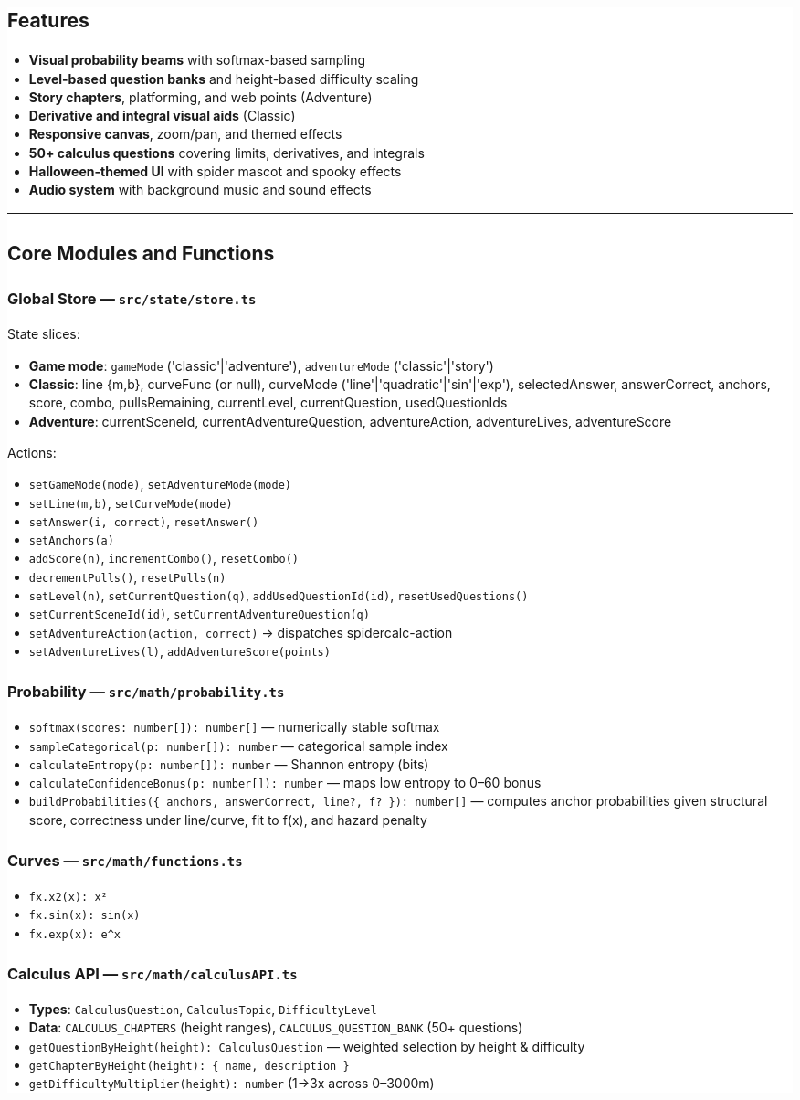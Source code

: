 
## Features

- **Visual probability beams** with softmax-based sampling
- **Level-based question banks** and height-based difficulty scaling
- **Story chapters**, platforming, and web points (Adventure)
- **Derivative and integral visual aids** (Classic)
- **Responsive canvas**, zoom/pan, and themed effects
- **50+ calculus questions** covering limits, derivatives, and integrals
- **Halloween-themed UI** with spider mascot and spooky effects
- **Audio system** with background music and sound effects

---

## Core Modules and Functions

### Global Store — `src/state/store.ts`
State slices:
- **Game mode**: `gameMode` ('classic'|'adventure'), `adventureMode` ('classic'|'story')
- **Classic**: line {m,b}, curveFunc (or null), curveMode ('line'|'quadratic'|'sin'|'exp'), selectedAnswer, answerCorrect, anchors, score, combo, pullsRemaining, currentLevel, currentQuestion, usedQuestionIds
- **Adventure**: currentSceneId, currentAdventureQuestion, adventureAction, adventureLives, adventureScore

Actions:
- `setGameMode(mode)`, `setAdventureMode(mode)`
- `setLine(m,b)`, `setCurveMode(mode)`
- `setAnswer(i, correct)`, `resetAnswer()`
- `setAnchors(a)`
- `addScore(n)`, `incrementCombo()`, `resetCombo()`
- `decrementPulls()`, `resetPulls(n)`
- `setLevel(n)`, `setCurrentQuestion(q)`, `addUsedQuestionId(id)`, `resetUsedQuestions()`
- `setCurrentSceneId(id)`, `setCurrentAdventureQuestion(q)`
- `setAdventureAction(action, correct)` → dispatches spidercalc-action
- `setAdventureLives(l)`, `addAdventureScore(points)`

### Probability — `src/math/probability.ts`
- `softmax(scores: number[]): number[]` — numerically stable softmax
- `sampleCategorical(p: number[]): number` — categorical sample index
- `calculateEntropy(p: number[]): number` — Shannon entropy (bits)
- `calculateConfidenceBonus(p: number[]): number` — maps low entropy to 0–60 bonus
- `buildProbabilities({ anchors, answerCorrect, line?, f? }): number[]` — computes anchor probabilities given structural score, correctness under line/curve, fit to f(x), and hazard penalty

### Curves — `src/math/functions.ts`
- `fx.x2(x): x²`
- `fx.sin(x): sin(x)`
- `fx.exp(x): e^x`

### Calculus API — `src/math/calculusAPI.ts`
- **Types**: `CalculusQuestion`, `CalculusTopic`, `DifficultyLevel`
- **Data**: `CALCULUS_CHAPTERS` (height ranges), `CALCULUS_QUESTION_BANK` (50+ questions)
- `getQuestionByHeight(height): CalculusQuestion` — weighted selection by height & difficulty
- `getChapterByHeight(height): { name, description }`
- `getDifficultyMultiplier(height): number` (1→3x across 0–3000m)
